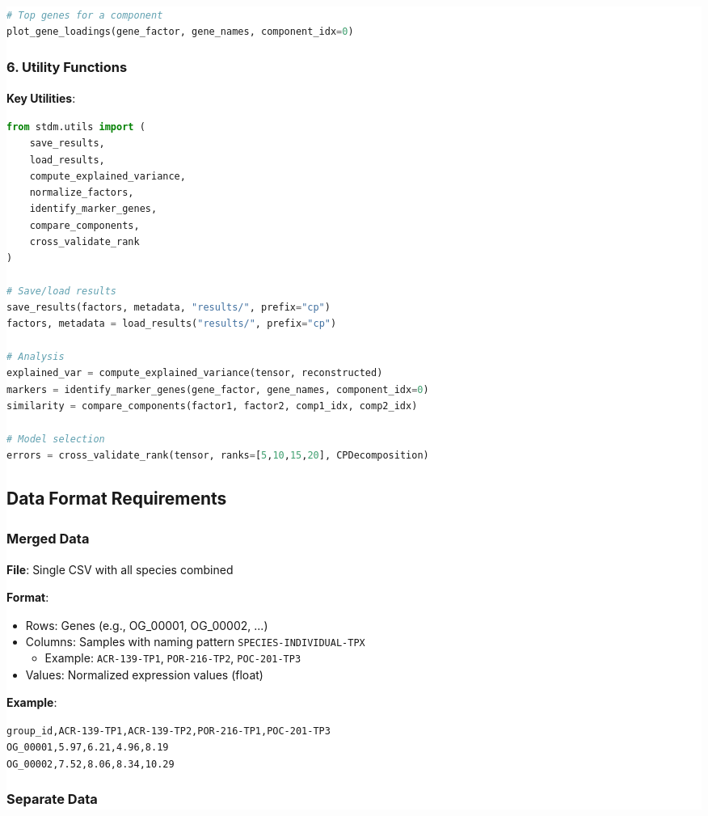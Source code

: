 ```python
# Top genes for a component
plot_gene_loadings(gene_factor, gene_names, component_idx=0)
```

### 6. Utility Functions

**Key Utilities**:
```python
from stdm.utils import (
    save_results,
    load_results,
    compute_explained_variance,
    normalize_factors,
    identify_marker_genes,
    compare_components,
    cross_validate_rank
)

# Save/load results
save_results(factors, metadata, "results/", prefix="cp")
factors, metadata = load_results("results/", prefix="cp")

# Analysis
explained_var = compute_explained_variance(tensor, reconstructed)
markers = identify_marker_genes(gene_factor, gene_names, component_idx=0)
similarity = compare_components(factor1, factor2, comp1_idx, comp2_idx)

# Model selection
errors = cross_validate_rank(tensor, ranks=[5,10,15,20], CPDecomposition)
```

## Data Format Requirements

### Merged Data

**File**: Single CSV with all species combined

**Format**:
- Rows: Genes (e.g., OG_00001, OG_00002, ...)
- Columns: Samples with naming pattern `SPECIES-INDIVIDUAL-TPX`
  - Example: `ACR-139-TP1`, `POR-216-TP2`, `POC-201-TP3`
- Values: Normalized expression values (float)

**Example**:
```csv
group_id,ACR-139-TP1,ACR-139-TP2,POR-216-TP1,POC-201-TP3
OG_00001,5.97,6.21,4.96,8.19
OG_00002,7.52,8.06,8.34,10.29
```

### Separate Data
